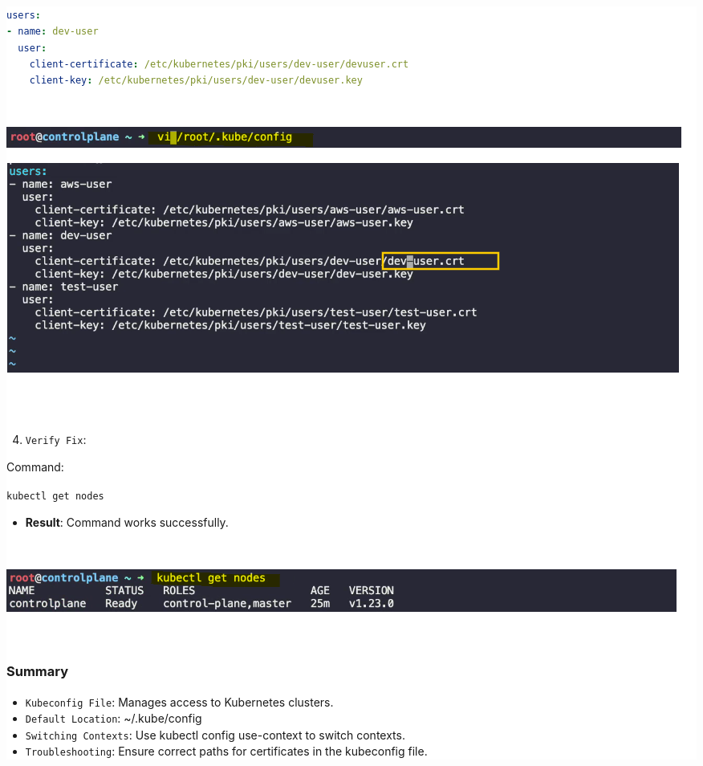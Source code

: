 ```yaml
users:
- name: dev-user
  user:
    client-certificate: /etc/kubernetes/pki/users/dev-user/devuser.crt
    client-key: /etc/kubernetes/pki/users/dev-user/devuser.key
```

<br>

![alt text](./images/image-330.png)

![alt text](./images/image-331.png)

<br>

<br>

4. `Verify Fix`:

Command:

```bash
kubectl get nodes
```

* **Result**: Command works successfully.

<br>

![alt text](./images/image-332.png)

<br>

### Summary
* `Kubeconfig File`: Manages access to Kubernetes clusters.
* `Default Location`: ~/.kube/config
* `Switching Contexts`: Use kubectl config use-context to switch contexts.
* `Troubleshooting`: Ensure correct paths for certificates in the kubeconfig file.

